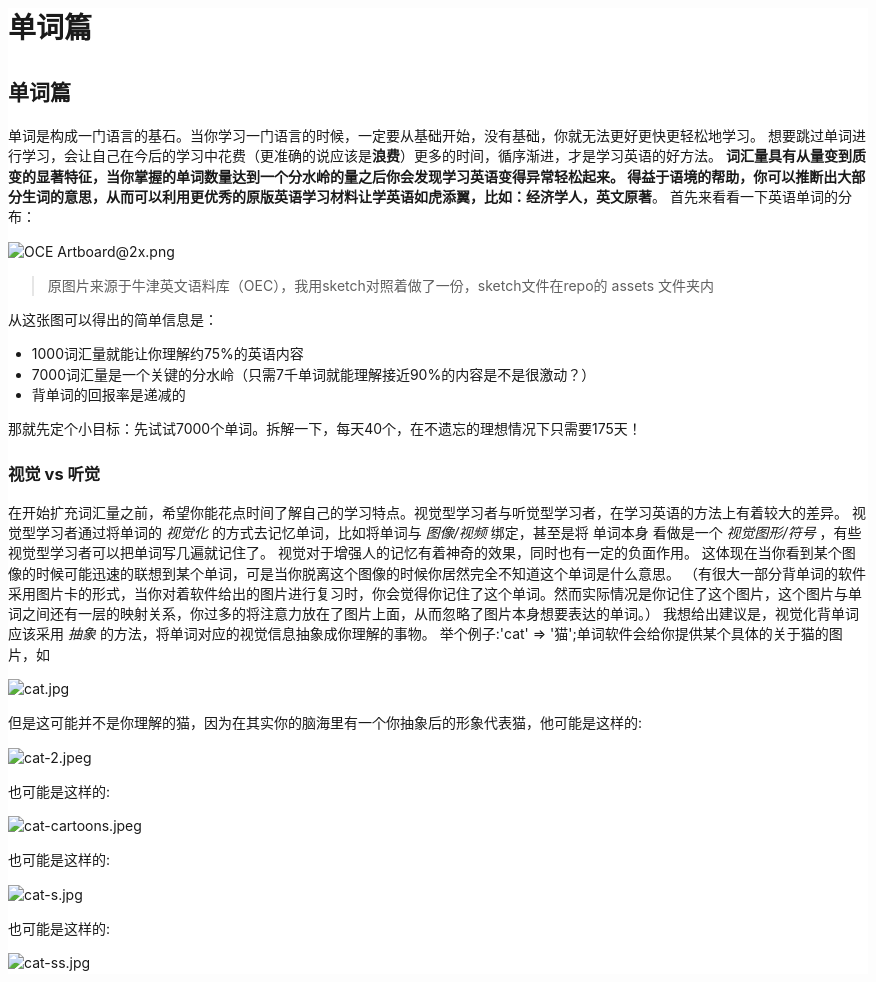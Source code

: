 # 单词篇

## 单词篇
单词是构成一门语言的基石。当你学习一门语言的时候，一定要从基础开始，没有基础，你就无法更好更快更轻松地学习。
想要跳过单词进行学习，会让自己在今后的学习中花费（更准确的说应该是**浪费**）更多的时间，循序渐进，才是学习英语的好方法。
**词汇量具有从量变到质变的显著特征，当你掌握的单词数量达到一个分水岭的量之后你会发现学习英语变得异常轻松起来。
得益于语境的帮助，你可以推断出大部分生词的意思，从而可以利用更优秀的原版英语学习材料让学英语如虎添翼，比如：经济学人，英文原著**。
首先来看看一下英语单词的分布：

![OCE Artboard@2x.png](https://ooo.0o0.ooo/2017/06/05/5934cf631b5d0.png)

>原图片来源于牛津英文语料库（OEC），我用sketch对照着做了一份，sketch文件在repo的 assets 文件夹内

从这张图可以得出的简单信息是：
- 1000词汇量就能让你理解约75%的英语内容
- 7000词汇量是一个关键的分水岭（只需7千单词就能理解接近90%的内容是不是很激动？）
- 背单词的回报率是递减的

那就先定个小目标：先试试7000个单词。拆解一下，每天40个，在不遗忘的理想情况下只需要175天！

### 视觉 vs 听觉
在开始扩充词汇量之前，希望你能花点时间了解自己的学习特点。视觉型学习者与听觉型学习者，在学习英语的方法上有着较大的差异。
视觉型学习者通过将单词的 *视觉化* 的方式去记忆单词，比如将单词与 *图像/视频* 绑定，甚至是将 单词本身 看做是一个 *视觉图形/符号* ，有些视觉型学习者可以把单词写几遍就记住了。
视觉对于增强人的记忆有着神奇的效果，同时也有一定的负面作用。
这体现在当你看到某个图像的时候可能迅速的联想到某个单词，可是当你脱离这个图像的时候你居然完全不知道这个单词是什么意思。
（有很大一部分背单词的软件采用图片卡的形式，当你对着软件给出的图片进行复习时，你会觉得你记住了这个单词。然而实际情况是你记住了这个图片，这个图片与单词之间还有一层的映射关系，你过多的将注意力放在了图片上面，从而忽略了图片本身想要表达的单词。）
我想给出建议是，视觉化背单词应该采用 *抽象* 的方法，将单词对应的视觉信息抽象成你理解的事物。
举个例子:'cat' => '猫';单词软件会给你提供某个具体的关于猫的图片，如

![cat.jpg](https://ooo.0o0.ooo/2017/06/01/592f5682b7c4e.jpg)


但是这可能并不是你理解的猫，因为在其实你的脑海里有一个你抽象后的形象代表猫，他可能是这样的:

![cat-2.jpeg](https://ooo.0o0.ooo/2017/06/01/592f576499947.jpeg)



也可能是这样的:

![cat-cartoons.jpeg](https://ooo.0o0.ooo/2017/06/01/592f58e70bd20.jpeg)


也可能是这样的:

![cat-s.jpg](https://ooo.0o0.ooo/2017/06/01/592f5966b14cb.jpg)


也可能是这样的:

![cat-ss.jpg](https://ooo.0o0.ooo/2017/06/01/592f59e1f2b57.jpg)

